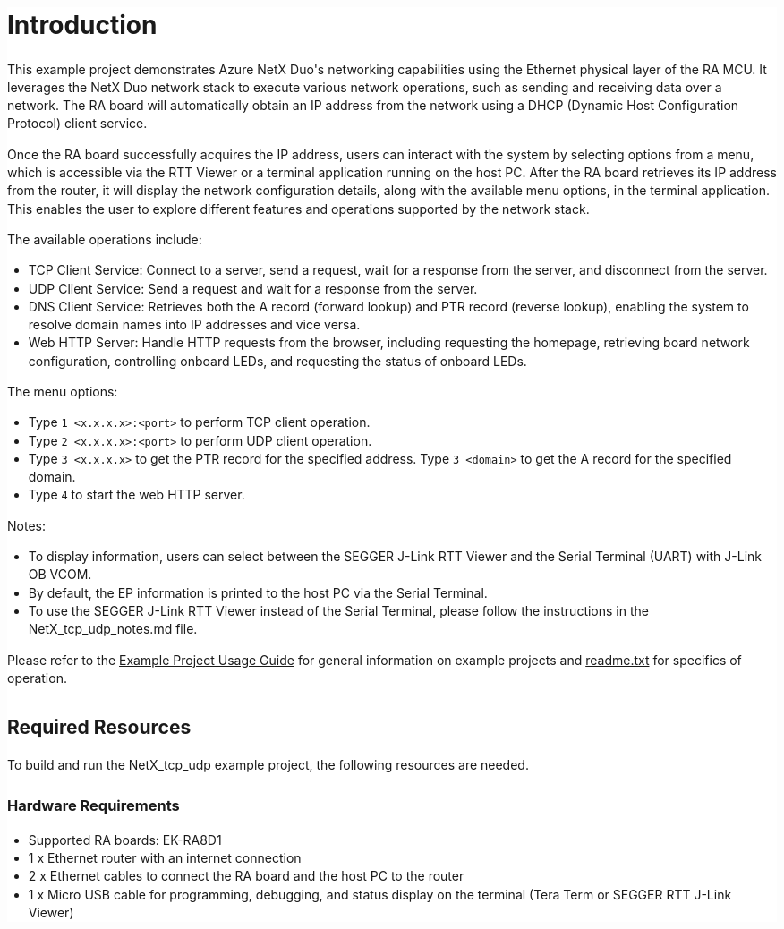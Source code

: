 # Introduction #

This example project demonstrates Azure NetX Duo's networking capabilities using the Ethernet physical layer of the RA MCU. It leverages the NetX Duo network stack to execute various network operations, such as sending and receiving data over a network. The RA board will automatically obtain an IP address from the network using a DHCP (Dynamic Host Configuration Protocol) client service.

Once the RA board successfully acquires the IP address, users can interact with the system by selecting options from a menu, which is accessible via the RTT Viewer or a terminal application running on the host PC. After the RA board retrieves its IP address from the router, it will display the network configuration details, along with the available menu options, in the terminal application. This enables the user to explore different features and operations supported by the network stack.

The available operations include:
* TCP Client Service: Connect to a server, send a request, wait for a response from the server, and disconnect from the server.
* UDP Client Service: Send a request and wait for a response from the server.
* DNS Client Service: Retrieves both the A record (forward lookup) and PTR record (reverse lookup), enabling the system to resolve domain names into IP addresses and vice versa.
* Web HTTP Server: Handle HTTP requests from the browser, including requesting the homepage, retrieving board network configuration, controlling onboard LEDs, and requesting the status of onboard LEDs.

The menu options:
* Type `1 <x.x.x.x>:<port>` to perform TCP client operation.
* Type `2 <x.x.x.x>:<port>` to perform UDP client operation.
* Type `3 <x.x.x.x>` to get the PTR record for the specified address. Type `3 <domain>` to get the A record for the specified domain.
* Type `4` to start the web HTTP server.

Notes: 
* To display information, users can select between the SEGGER J-Link RTT Viewer and the Serial Terminal (UART) with J-Link OB VCOM. 
* By default, the EP information is printed to the host PC via the Serial Terminal.
* To use the SEGGER J-Link RTT Viewer instead of the Serial Terminal, please follow the instructions in the NetX_tcp_udp_notes.md file.

Please refer to the [Example Project Usage Guide](https://github.com/renesas/ra-fsp-examples/blob/master/example_projects/Example%20Project%20Usage%20Guide.pdf) 
for general information on example projects and [readme.txt](./readme.txt) for specifics of operation.

## Required Resources ## 
To build and run the NetX_tcp_udp example project, the following resources are needed.

### Hardware Requirements ###
* Supported RA boards: EK-RA8D1
* 1 x Ethernet router with an internet connection
* 2 x Ethernet cables to connect the RA board and the host PC to the router
* 1 x Micro USB cable for programming, debugging, and status display on the terminal (Tera Term or SEGGER RTT J-Link Viewer)
